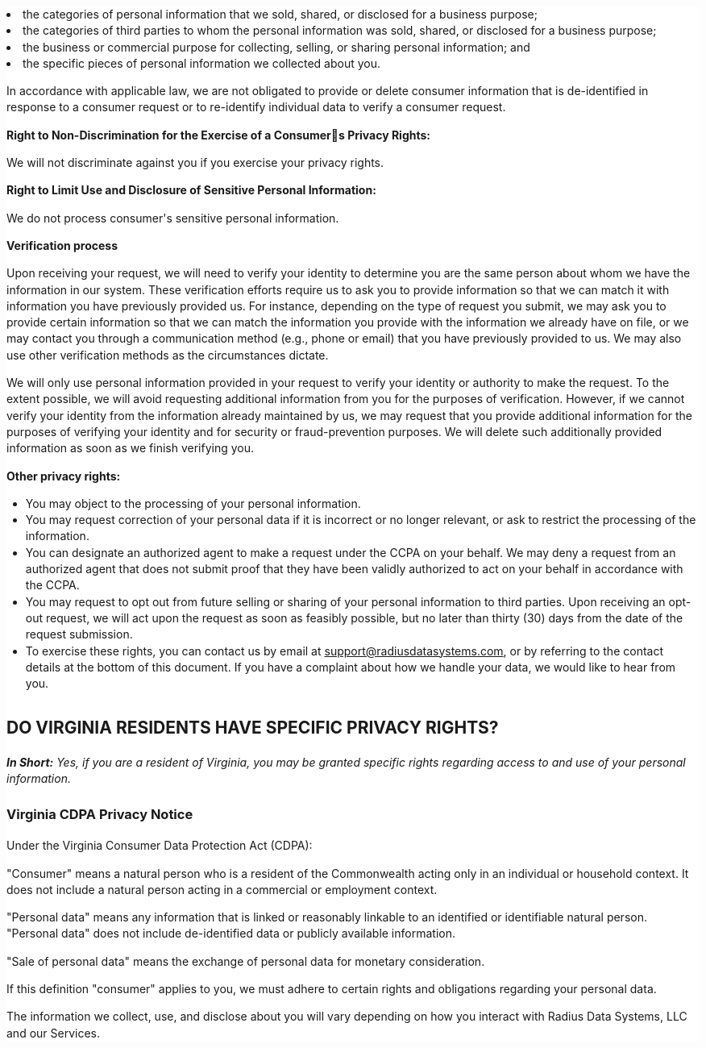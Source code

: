<li>the categories of personal information that we sold, shared, or disclosed for a business purpose;</li>
<li>the categories of third parties to whom the personal information was sold, shared, or disclosed for a business purpose;</li>
<li>the business or commercial purpose for collecting, selling, or sharing personal information; and</li>
<li>the specific pieces of personal information we collected about you.</li>
</ul>
<p>In accordance with applicable law, we are not obligated to provide or delete consumer information that is de-identified in response to a consumer request or to re-identify individual data to verify a consumer request.</p>
<p><strong>Right to Non-Discrimination for the Exercise of a Consumers Privacy Rights:</strong></p>
<p>We will not discriminate against you if you exercise your privacy rights.</p>
<p><strong>Right to Limit Use and Disclosure of Sensitive Personal Information:</strong></p>
<p>We do not process consumer&#39;s sensitive personal information.</p>
<p><strong>Verification process</strong></p>
<p>Upon receiving your request, we will need to verify your identity to determine you are the same person about whom we have the information in our system. These verification efforts require us to ask you to provide information so that we can match it with information you have previously provided us. For instance, depending on the type of request you submit, we may ask you to provide certain information so that we can match the information you provide with the information we already have on file, or we may contact you through a communication method (e.g., phone or email) that you have previously provided to us. We may also use other verification methods as the circumstances dictate.</p>
<p>We will only use personal information provided in your request to verify your identity or authority to make the request. To the extent possible, we will avoid requesting additional information from you for the purposes of verification. However, if we cannot verify your identity from the information already maintained by us, we may request that you provide additional information for the purposes of verifying your identity and for security or fraud-prevention purposes. We will delete such additionally provided information as soon as we finish verifying you.</p>
<p><strong>Other privacy rights:</strong></p>
<ul>
<li>You may object to the processing of your personal information.</li>
<li>You may request correction of your personal data if it is incorrect or no longer relevant, or ask to restrict the processing of the information.</li>
<li>You can designate an authorized agent to make a request under the CCPA on your behalf. We may deny a request from an authorized agent that does not submit proof that they have been validly authorized to act on your behalf in accordance with the CCPA.</li>
<li>You may request to opt out from future selling or sharing of your personal information to third parties. Upon receiving an opt-out request, we will act upon the request as soon as feasibly possible, but no later than thirty (30) days from the date of the request submission.</li>
<li>To exercise these rights, you can contact us by email at <a href="mailto:support@radiusdatasystems.com">support@radiusdatasystems.com</a>, or by referring to the contact details at the bottom of this document. If you have a complaint about how we handle your data, we would like to hear from you.</li>
</ul>
<h2 id="do-virginia-residents-have-specific-privacy-rights-">DO VIRGINIA RESIDENTS HAVE SPECIFIC PRIVACY RIGHTS?</h2>
<p><em><strong>In Short:</strong></em> <em>Yes, if you are a resident of Virginia, you may be granted specific rights regarding access to and use of your personal information.</em></p>
<h3 id="virginia-cdpa-privacy-notice">Virginia CDPA Privacy Notice</h3>
<p>Under the Virginia Consumer Data Protection Act (CDPA):</p>
<p>&quot;Consumer&quot; means a natural person who is a resident of the Commonwealth acting only in an individual or household context. It does not include a natural person acting in a commercial or employment context.</p>
<p>&quot;Personal data&quot; means any information that is linked or reasonably linkable to an identified or identifiable natural person. &quot;Personal data&quot; does not include de-identified data or publicly available information.</p>
<p>&quot;Sale of personal data&quot; means the exchange of personal data for monetary consideration.</p>
<p>If this definition &quot;consumer&quot; applies to you, we must adhere to certain rights and obligations regarding your personal data.</p>
<p>The information we collect, use, and disclose about you will vary depending on how you interact with Radius Data Systems, LLC and our Services. </p>